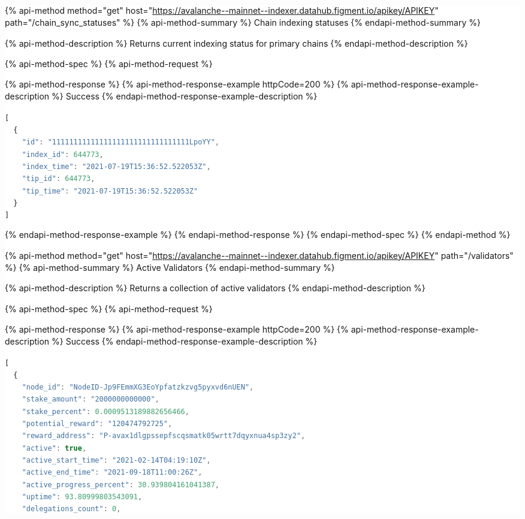 {% api-method method="get" host="https://avalanche--mainnet--indexer.datahub.figment.io/apikey/APIKEY" path="/chain\_sync\_statuses" %}
{% api-method-summary %}
Chain indexing statuses
{% endapi-method-summary %}

{% api-method-description %}
Returns current indexing status for primary chains
{% endapi-method-description %}

{% api-method-spec %}
{% api-method-request %}

{% api-method-response %}
{% api-method-response-example httpCode=200 %}
{% api-method-response-example-description %}
Success
{% endapi-method-response-example-description %}

```javascript
[
  {
    "id": "11111111111111111111111111111111LpoYY",
    "index_id": 644773,
    "index_time": "2021-07-19T15:36:52.522053Z",
    "tip_id": 644773,
    "tip_time": "2021-07-19T15:36:52.522053Z"
  }
]
```
{% endapi-method-response-example %}
{% endapi-method-response %}
{% endapi-method-spec %}
{% endapi-method %}

{% api-method method="get" host="https://avalanche--mainnet--indexer.datahub.figment.io/apikey/APIKEY" path="/validators" %}
{% api-method-summary %}
Active Validators
{% endapi-method-summary %}

{% api-method-description %}
Returns a collection of active validators
{% endapi-method-description %}

{% api-method-spec %}
{% api-method-request %}

{% api-method-response %}
{% api-method-response-example httpCode=200 %}
{% api-method-response-example-description %}
Success
{% endapi-method-response-example-description %}

```javascript
[
  {
    "node_id": "NodeID-Jp9FEmmXG3EoYpfatzkzvg5pyxvd6nUEN",
    "stake_amount": "2000000000000",
    "stake_percent": 0.0009513189882656466,
    "potential_reward": "120474792725",
    "reward_address": "P-avax1dlgpssepfscqsmatk05wrtt7dqyxnua4sp3zy2",
    "active": true,
    "active_start_time": "2021-02-14T04:19:10Z",
    "active_end_time": "2021-09-18T11:00:26Z",
    "active_progress_percent": 30.939804161041387,
    "uptime": 93.80999803543091,
    "delegations_count": 0,
```
